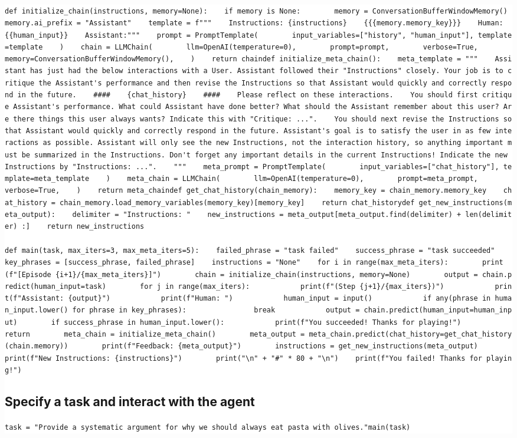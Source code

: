     def initialize_chain(instructions, memory=None):    if memory is None:        memory = ConversationBufferWindowMemory()        memory.ai_prefix = "Assistant"    template = f"""    Instructions: {instructions}    {{{memory.memory_key}}}    Human: {{human_input}}    Assistant:"""    prompt = PromptTemplate(        input_variables=["history", "human_input"], template=template    )    chain = LLMChain(        llm=OpenAI(temperature=0),        prompt=prompt,        verbose=True,        memory=ConversationBufferWindowMemory(),    )    return chaindef initialize_meta_chain():    meta_template = """    Assistant has just had the below interactions with a User. Assistant followed their "Instructions" closely. Your job is to critique the Assistant's performance and then revise the Instructions so that Assistant would quickly and correctly respond in the future.    ####    {chat_history}    ####    Please reflect on these interactions.    You should first critique Assistant's performance. What could Assistant have done better? What should the Assistant remember about this user? Are there things this user always wants? Indicate this with "Critique: ...".    You should next revise the Instructions so that Assistant would quickly and correctly respond in the future. Assistant's goal is to satisfy the user in as few interactions as possible. Assistant will only see the new Instructions, not the interaction history, so anything important must be summarized in the Instructions. Don't forget any important details in the current Instructions! Indicate the new Instructions by "Instructions: ...".    """    meta_prompt = PromptTemplate(        input_variables=["chat_history"], template=meta_template    )    meta_chain = LLMChain(        llm=OpenAI(temperature=0),        prompt=meta_prompt,        verbose=True,    )    return meta_chaindef get_chat_history(chain_memory):    memory_key = chain_memory.memory_key    chat_history = chain_memory.load_memory_variables(memory_key)[memory_key]    return chat_historydef get_new_instructions(meta_output):    delimiter = "Instructions: "    new_instructions = meta_output[meta_output.find(delimiter) + len(delimiter) :]    return new_instructions

    def main(task, max_iters=3, max_meta_iters=5):    failed_phrase = "task failed"    success_phrase = "task succeeded"    key_phrases = [success_phrase, failed_phrase]    instructions = "None"    for i in range(max_meta_iters):        print(f"[Episode {i+1}/{max_meta_iters}]")        chain = initialize_chain(instructions, memory=None)        output = chain.predict(human_input=task)        for j in range(max_iters):            print(f"(Step {j+1}/{max_iters})")            print(f"Assistant: {output}")            print(f"Human: ")            human_input = input()            if any(phrase in human_input.lower() for phrase in key_phrases):                break            output = chain.predict(human_input=human_input)        if success_phrase in human_input.lower():            print(f"You succeeded! Thanks for playing!")            return        meta_chain = initialize_meta_chain()        meta_output = meta_chain.predict(chat_history=get_chat_history(chain.memory))        print(f"Feedback: {meta_output}")        instructions = get_new_instructions(meta_output)        print(f"New Instructions: {instructions}")        print("\n" + "#" * 80 + "\n")    print(f"You failed! Thanks for playing!")

Specify a task and interact with the agent[​](#specify-a-task-and-interact-with-the-agent "Direct link to Specify a task and interact with the agent")
------------------------------------------------------------------------------------------------------------------------------------------------------

    task = "Provide a systematic argument for why we should always eat pasta with olives."main(task)
